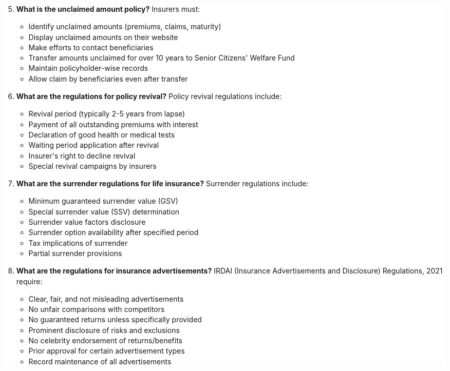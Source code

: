 5. **What is the unclaimed amount policy?**
   Insurers must:
   - Identify unclaimed amounts (premiums, claims, maturity)
   - Display unclaimed amounts on their website
   - Make efforts to contact beneficiaries
   - Transfer amounts unclaimed for over 10 years to Senior Citizens' Welfare Fund
   - Maintain policyholder-wise records
   - Allow claim by beneficiaries even after transfer

6. **What are the regulations for policy revival?**
   Policy revival regulations include:
   - Revival period (typically 2-5 years from lapse)
   - Payment of all outstanding premiums with interest
   - Declaration of good health or medical tests
   - Waiting period application after revival
   - Insurer's right to decline revival
   - Special revival campaigns by insurers

7. **What are the surrender regulations for life insurance?**
   Surrender regulations include:
   - Minimum guaranteed surrender value (GSV)
   - Special surrender value (SSV) determination
   - Surrender value factors disclosure
   - Surrender option availability after specified period
   - Tax implications of surrender
   - Partial surrender provisions

8. **What are the regulations for insurance advertisements?**
   IRDAI (Insurance Advertisements and Disclosure) Regulations, 2021 require:
   - Clear, fair, and not misleading advertisements
   - No unfair comparisons with competitors
   - No guaranteed returns unless specifically provided
   - Prominent disclosure of risks and exclusions
   - No celebrity endorsement of returns/benefits
   - Prior approval for certain advertisement types
   - Record maintenance of all advertisements
